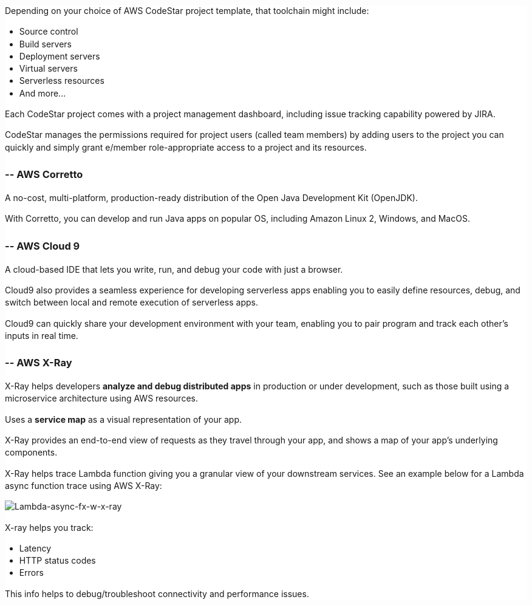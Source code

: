Depending on your choice of AWS CodeStar project template, that toolchain might include:

* Source control
* Build servers
* Deployment servers
* Virtual servers
* Serverless resources
* And more...

Each CodeStar project comes with a project management dashboard, including issue tracking capability powered by JIRA.

CodeStar manages the permissions required for project users (called team members) by adding users to the project you can quickly and simply grant e/member role-appropriate access to a project and its resources.

### -- AWS Corretto

A no-cost, multi-platform, production-ready distribution of the Open Java Development Kit (OpenJDK).

With Corretto, you can develop and run Java apps on popular OS, including Amazon Linux 2, Windows, and MacOS.

### -- AWS Cloud 9

A cloud-based IDE that lets you write, run, and debug your code with just a browser.

Cloud9 also provides a seamless experience for developing serverless apps enabling you to easily define resources, debug, and switch between local and remote execution of serverless apps.

Cloud9 can quickly share your development environment with your team, enabling you to pair program and track each other’s inputs in real time.

### -- AWS X-Ray

X-Ray helps developers **analyze and debug distributed apps** in production or under development, such as those built using a microservice architecture using AWS resources.

Uses a **service map** as a visual representation of your app.

X-Ray provides an end-to-end view of requests as they travel through your app, and shows a map of your app’s underlying components.

X-Ray helps trace Lambda function giving you a granular view of your downstream services. See an example below for a Lambda async function trace using AWS X-Ray:

![Lambda-async-fx-w-x-ray](https://i.imgur.com/OoEQZoj.png)

X-ray helps you track:

* Latency
* HTTP status codes
* Errors

This info helps to debug/troubleshoot connectivity and performance issues.
